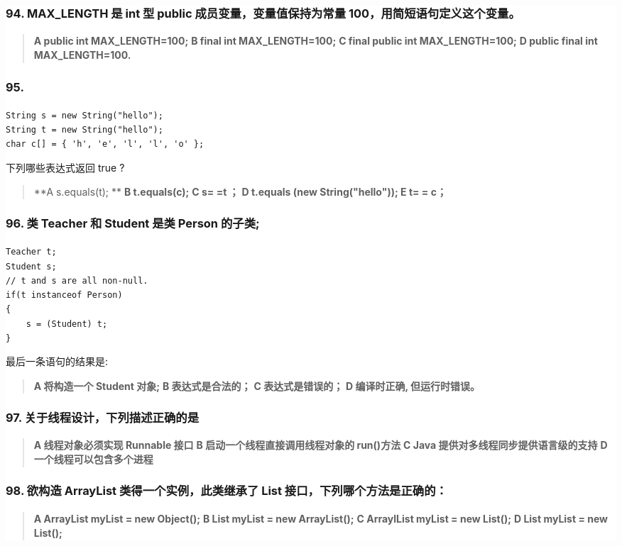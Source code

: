 
### 94. MAX_LENGTH 是 int 型 public 成员变量，变量值保持为常量 100，用简短语句定义这个变量。

>**A public int MAX_LENGTH=100;**
>**B final int MAX_LENGTH=100;**
>**C final public int MAX_LENGTH=100;**
>**D public final int MAX_LENGTH=100.**


### 95. 

	String s = new String("hello");
	String t = new String("hello");
	char c[] = { 'h', 'e', 'l', 'l', 'o' };

 下列哪些表达式返回 true ?

>**A s.equals(t); **
>**B t.equals(c);**
>**C s= =t ；**
>**D t.equals (new String("hello"));
E t= = c；**


### 96. 类 Teacher 和 Student 是类 Person 的子类;

	Teacher t;
	Student s;
	// t and s are all non-null.
	if(t instanceof Person)
	{
		s = (Student) t;
	}

最后一条语句的结果是:

>**A 将构造一个 Student 对象;**
>**B 表达式是合法的；**
>**C 表达式是错误的；**
>**D 编译时正确, 但运行时错误。**


### 97. 关于线程设计，下列描述正确的是

>**A 线程对象必须实现 Runnable 接口**
>**B 启动一个线程直接调用线程对象的 run()方法**
>**C Java 提供对多线程同步提供语言级的支持**
>**D 一个线程可以包含多个进程**


### 98. 欲构造 ArrayList 类得一个实例，此类继承了 List 接口，下列哪个方法是正确的：

>**A ArrayList myList = new Object();**
>**B List myList = new ArrayList();**
>**C ArraylList myList = new List();**
>**D List myList = new List();**

